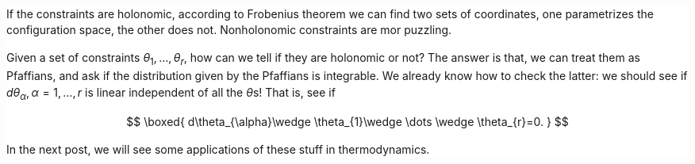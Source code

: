 If the constraints are holonomic, according to Frobenius theorem we can find two sets of coordinates, one parametrizes the configuration space, the other does not. Nonholonomic constraints are mor puzzling. 

Given a set of constraints $\theta_{1},\dots,\theta_{r}$, how can we tell if they are holonomic or not? The answer is that, we can treat them as Pfaffians, and ask if the distribution given by the Pfaffians is integrable. We already know how to check the latter: we should see if $d\theta_{\alpha},\alpha=1,\dots,r$ is linear independent of all the $\theta$s! That is, see if

$$
\boxed{
d\theta_{\alpha}\wedge \theta_{1}\wedge \dots \wedge \theta_{r}=0.
}
$$

In the next post, we will see some applications of these stuff in thermodynamics.
